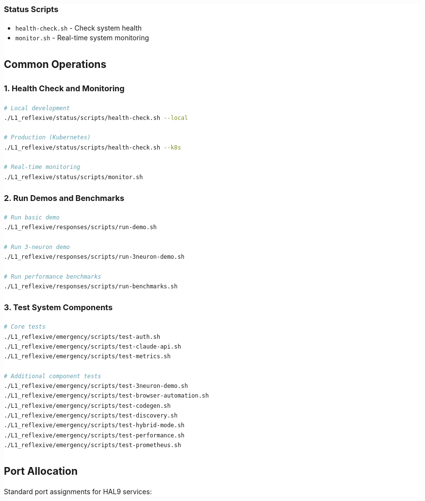 ### Status Scripts
- `health-check.sh` - Check system health
- `monitor.sh` - Real-time system monitoring

## Common Operations

### 1. Health Check and Monitoring
```bash
# Local development
./L1_reflexive/status/scripts/health-check.sh --local

# Production (Kubernetes)
./L1_reflexive/status/scripts/health-check.sh --k8s

# Real-time monitoring
./L1_reflexive/status/scripts/monitor.sh
```

### 2. Run Demos and Benchmarks
```bash
# Run basic demo
./L1_reflexive/responses/scripts/run-demo.sh

# Run 3-neuron demo
./L1_reflexive/responses/scripts/run-3neuron-demo.sh

# Run performance benchmarks
./L1_reflexive/responses/scripts/run-benchmarks.sh
```

### 3. Test System Components
```bash
# Core tests
./L1_reflexive/emergency/scripts/test-auth.sh
./L1_reflexive/emergency/scripts/test-claude-api.sh
./L1_reflexive/emergency/scripts/test-metrics.sh

# Additional component tests
./L1_reflexive/emergency/scripts/test-3neuron-demo.sh
./L1_reflexive/emergency/scripts/test-browser-automation.sh
./L1_reflexive/emergency/scripts/test-codegen.sh
./L1_reflexive/emergency/scripts/test-discovery.sh
./L1_reflexive/emergency/scripts/test-hybrid-mode.sh
./L1_reflexive/emergency/scripts/test-performance.sh
./L1_reflexive/emergency/scripts/test-prometheus.sh
```

## Port Allocation

Standard port assignments for HAL9 services:
